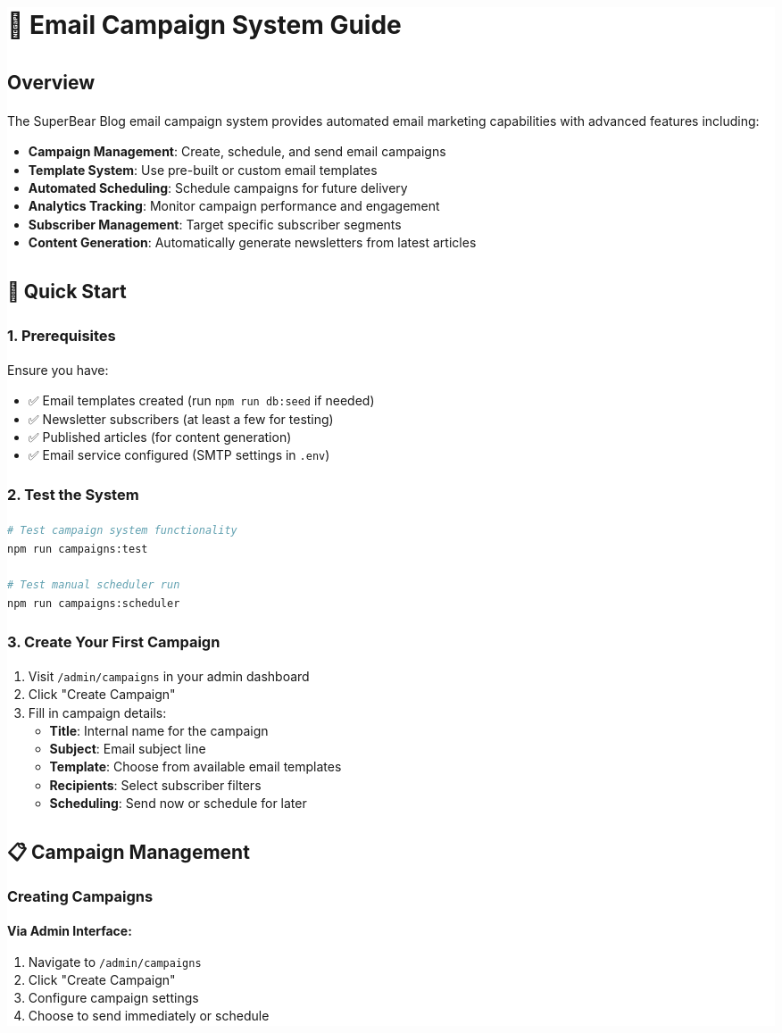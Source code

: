 # 📧 Email Campaign System Guide

## Overview

The SuperBear Blog email campaign system provides automated email marketing capabilities with advanced features including:

- **Campaign Management**: Create, schedule, and send email campaigns
- **Template System**: Use pre-built or custom email templates
- **Automated Scheduling**: Schedule campaigns for future delivery
- **Analytics Tracking**: Monitor campaign performance and engagement
- **Subscriber Management**: Target specific subscriber segments
- **Content Generation**: Automatically generate newsletters from latest articles

## 🚀 Quick Start

### 1. Prerequisites

Ensure you have:
- ✅ Email templates created (run `npm run db:seed` if needed)
- ✅ Newsletter subscribers (at least a few for testing)
- ✅ Published articles (for content generation)
- ✅ Email service configured (SMTP settings in `.env`)

### 2. Test the System

```bash
# Test campaign system functionality
npm run campaigns:test

# Test manual scheduler run
npm run campaigns:scheduler
```

### 3. Create Your First Campaign

1. Visit `/admin/campaigns` in your admin dashboard
2. Click "Create Campaign"
3. Fill in campaign details:
   - **Title**: Internal name for the campaign
   - **Subject**: Email subject line
   - **Template**: Choose from available email templates
   - **Recipients**: Select subscriber filters
   - **Scheduling**: Send now or schedule for later

## 📋 Campaign Management

### Creating Campaigns

**Via Admin Interface:**
1. Navigate to `/admin/campaigns`
2. Click "Create Campaign"
3. Configure campaign settings
4. Choose to send immediately or schedule
